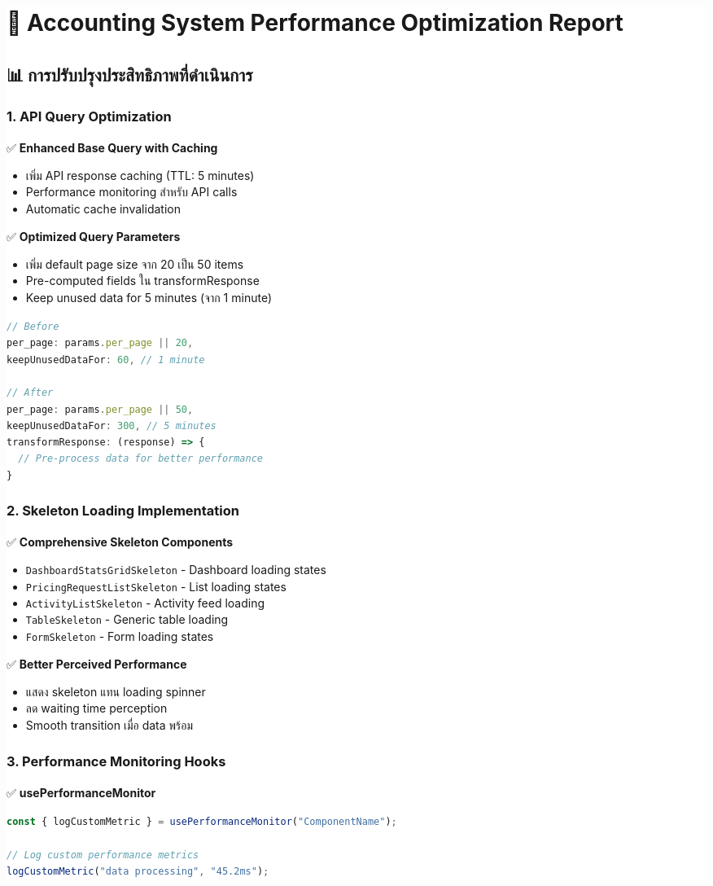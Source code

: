 # 🚀 Accounting System Performance Optimization Report

## 📊 การปรับปรุงประสิทธิภาพที่ดำเนินการ

### 1. **API Query Optimization**

✅ **Enhanced Base Query with Caching**

- เพิ่ม API response caching (TTL: 5 minutes)
- Performance monitoring สำหรับ API calls
- Automatic cache invalidation

✅ **Optimized Query Parameters**

- เพิ่ม default page size จาก 20 เป็น 50 items
- Pre-computed fields ใน transformResponse
- Keep unused data for 5 minutes (จาก 1 minute)

```javascript
// Before
per_page: params.per_page || 20,
keepUnusedDataFor: 60, // 1 minute

// After
per_page: params.per_page || 50,
keepUnusedDataFor: 300, // 5 minutes
transformResponse: (response) => {
  // Pre-process data for better performance
}
```

### 2. **Skeleton Loading Implementation**

✅ **Comprehensive Skeleton Components**

- `DashboardStatsGridSkeleton` - Dashboard loading states
- `PricingRequestListSkeleton` - List loading states
- `ActivityListSkeleton` - Activity feed loading
- `TableSkeleton` - Generic table loading
- `FormSkeleton` - Form loading states

✅ **Better Perceived Performance**

- แสดง skeleton แทน loading spinner
- ลด waiting time perception
- Smooth transition เมื่อ data พร้อม

### 3. **Performance Monitoring Hooks**

✅ **usePerformanceMonitor**

```javascript
const { logCustomMetric } = usePerformanceMonitor("ComponentName");

// Log custom performance metrics
logCustomMetric("data processing", "45.2ms");
```
